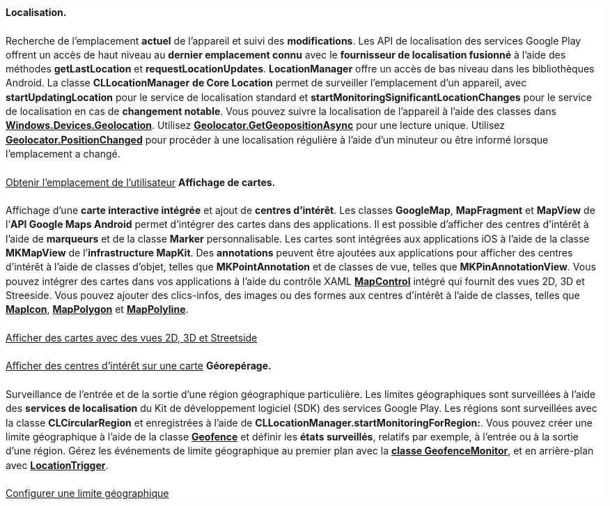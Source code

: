 <td align="left"><strong>Localisation.</strong> <br><br>Recherche de l’emplacement <strong>actuel</strong> de l’appareil et suivi des <strong>modifications</strong>.</td>
<td align="left">Les API de localisation des services Google Play offrent un accès de haut niveau au <strong>dernier emplacement connu</strong> avec le <strong>fournisseur de localisation fusionné</strong> à l’aide des méthodes <strong>getLastLocation</strong> et <strong>requestLocationUpdates</strong>. <strong>LocationManager</strong> offre un accès de bas niveau dans les bibliothèques Android.</td>
<td align="left">La classe <strong>CLLocationManager</strong> <strong>de Core Location</strong> permet de surveiller l’emplacement d’un appareil, avec <strong>startUpdatingLocation</strong> pour le service de localisation standard et <strong>startMonitoringSignificantLocationChanges</strong> pour le service de localisation en cas de <strong>changement notable</strong>.</td>
<td align="left">Vous pouvez suivre la localisation de l’appareil à l’aide des classes dans <strong><a href="https://msdn.microsoft.com/library/windows/apps/windows.devices.geolocation.aspx">Windows.Devices.Geolocation</a></strong>. Utilisez <strong><a href="https://msdn.microsoft.com/library/windows/apps/br225537.aspx">Geolocator.GetGeopositionAsync</a></strong> pour une lecture unique. Utilisez <strong><a href="https://msdn.microsoft.com/library/windows/apps/windows.devices.geolocation.geolocator.positionchanged.aspx">Geolocator.PositionChanged</a></strong> pour procéder à une localisation régulière à l’aide d’un minuteur ou être informé lorsque l’emplacement a changé.<br/><br/><a href="https://msdn.microsoft.com/library/windows/apps/mt219698.aspx">Obtenir l’emplacement de l’utilisateur</a></td>
</tr>
<tr class="even">
<td align="left"><strong>Affichage de cartes.</strong> <br><br>Affichage d’une <strong>carte interactive intégrée</strong> et ajout de <strong>centres d’intérêt</strong>.</td>
<td align="left">Les classes <strong>GoogleMap</strong>, <strong>MapFragment</strong> et <strong>MapView</strong> de l’<strong>API Google Maps Android</strong> permet d’intégrer des cartes dans des applications. Il est possible d’afficher des centres d’intérêt à l’aide de <strong>marqueurs</strong> et de la classe <strong>Marker</strong> personnalisable.</td>
<td align="left">Les cartes sont intégrées aux applications iOS à l’aide de la classe <strong>MKMapView</strong> de l’<strong>infrastructure MapKit</strong>. Des <strong>annotations</strong> peuvent être ajoutées aux applications pour afficher des centres d’intérêt à l’aide de classes d’objet, telles que <strong>MKPointAnnotation</strong> et de classes de vue, telles que <strong>MKPinAnnotationView</strong>.</td>
<td align="left">Vous pouvez intégrer des cartes dans vos applications à l’aide du contrôle XAML <strong><a href="https://msdn.microsoft.com/library/windows/apps/windows.ui.xaml.controls.maps.mapcontrol.aspx">MapControl</a></strong> intégré qui fournit des vues 2D, 3D et Streeside. Vous pouvez ajouter des clics-infos, des images ou des formes aux centres d’intérêt à l’aide de classes, telles que <strong><a href="https://msdn.microsoft.com/library/windows/apps/windows.ui.xaml.controls.maps.mapicon.aspx">MapIcon</a></strong>, <strong><a href="https://msdn.microsoft.com/library/windows/apps/windows.ui.xaml.controls.maps.mappolygon.aspx">MapPolygon</a></strong> et <strong><a href="https://msdn.microsoft.com/library/windows/apps/windows.ui.xaml.controls.maps.mappolyline.aspx">MapPolyline</a></strong>.<br/><br/><a href="https://msdn.microsoft.com/library/windows/apps/mt219695.aspx">Afficher des cartes avec des vues 2D, 3D et Streetside</a><br/><br/><a href="https://msdn.microsoft.com/library/windows/apps/mt219696.aspx">Afficher des centres d’intérêt sur une carte</a></td>
</tr>
<tr class="odd" style="background-color: #f2f2f2">
<td align="left"><strong>Géorepérage.</strong> <br><br>Surveillance de l’entrée et de la sortie d’une région géographique particulière.</td>
<td align="left">Les limites géographiques sont surveillées à l’aide des <strong>services de localisation</strong> du Kit de développement logiciel (SDK) des services Google Play.</td>
<td align="left">Les régions sont surveillées avec la classe <strong>CLCircularRegion</strong> et enregistrées à l’aide de <strong>CLLocationManager.startMonitoringForRegion:</strong>.</td>
<td align="left">Vous pouvez créer une limite géographique à l’aide de la classe <strong><a href="https://msdn.microsoft.com/library/windows/apps/windows.devices.geolocation.geofencing.geofence.aspx">Geofence</a></strong> et définir les <strong>états surveillés</strong>, relatifs par exemple, à l’entrée ou à la sortie d’une région. Gérez les événements de limite géographique au premier plan avec la <strong><a href="https://msdn.microsoft.com/library/windows/apps/windows.devices.geolocation.geofencing.geofencemonitor.aspx">classe GeofenceMonitor</a></strong>, et en arrière-plan avec <strong><a href="https://msdn.microsoft.com/library/windows/apps/windows.applicationmodel.background.locationtrigger.aspx">LocationTrigger</a></strong>.<br/><br/><a href="https://msdn.microsoft.com/library/windows/apps/mt219702.aspx">Configurer une limite géographique</a></td>
</tr>
<tr class="even">